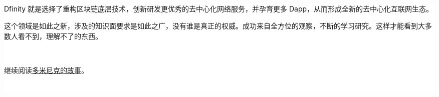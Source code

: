 Dfinity 就是选择了重构区块链底层技术，创新研发更优秀的去中心化网络服务，并孕育更多 Dapp，从而形成全新的去中心化互联网生态。

这个领域是如此之新，涉及的知识面要求是如此之广，没有谁是真正的权威。成功来自全方位的观察，不断的学习研究。这样才能看到大多数人看不到，理解不了的东西。

<br>

继续阅读[多米尼克的故事](造梦家的冒险之旅.html#工程师出身的企业家企业家出身的工程师)。

<br>
